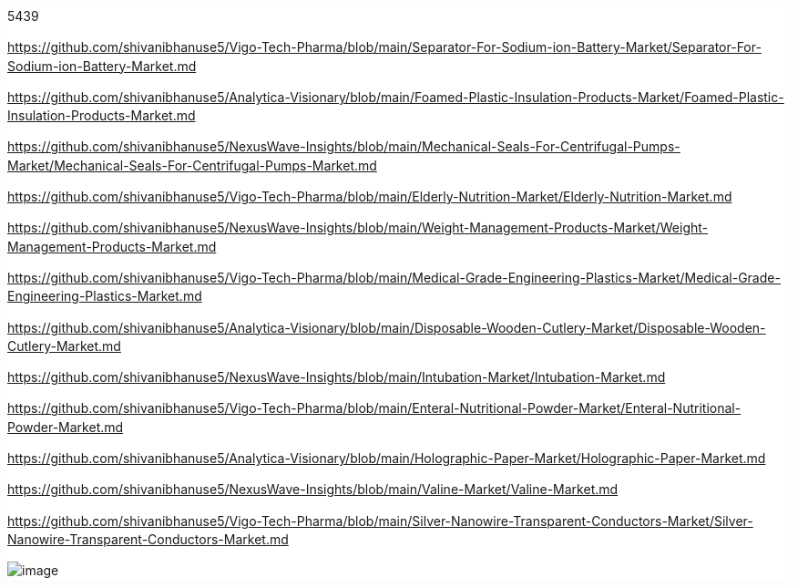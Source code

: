 5439</p><p><a href="https://github.com/shivanibhanuse5/Vigo-Tech-Pharma/blob/main/Separator-For-Sodium-ion-Battery-Market/Separator-For-Sodium-ion-Battery-Market.md">https://github.com/shivanibhanuse5/Vigo-Tech-Pharma/blob/main/Separator-For-Sodium-ion-Battery-Market/Separator-For-Sodium-ion-Battery-Market.md</a></p><p><a href="https://github.com/shivanibhanuse5/Analytica-Visionary/blob/main/Foamed-Plastic-Insulation-Products-Market/Foamed-Plastic-Insulation-Products-Market.md">https://github.com/shivanibhanuse5/Analytica-Visionary/blob/main/Foamed-Plastic-Insulation-Products-Market/Foamed-Plastic-Insulation-Products-Market.md</a></p><p><a href="https://github.com/shivanibhanuse5/NexusWave-Insights/blob/main/Mechanical-Seals-For-Centrifugal-Pumps-Market/Mechanical-Seals-For-Centrifugal-Pumps-Market.md">https://github.com/shivanibhanuse5/NexusWave-Insights/blob/main/Mechanical-Seals-For-Centrifugal-Pumps-Market/Mechanical-Seals-For-Centrifugal-Pumps-Market.md</a></p><p><a href="https://github.com/shivanibhanuse5/Vigo-Tech-Pharma/blob/main/Elderly-Nutrition-Market/Elderly-Nutrition-Market.md">https://github.com/shivanibhanuse5/Vigo-Tech-Pharma/blob/main/Elderly-Nutrition-Market/Elderly-Nutrition-Market.md</a></p><p><a href="https://github.com/shivanibhanuse5/NexusWave-Insights/blob/main/Weight-Management-Products-Market/Weight-Management-Products-Market.md">https://github.com/shivanibhanuse5/NexusWave-Insights/blob/main/Weight-Management-Products-Market/Weight-Management-Products-Market.md</a></p><p><a href="https://github.com/shivanibhanuse5/Vigo-Tech-Pharma/blob/main/Medical-Grade-Engineering-Plastics-Market/Medical-Grade-Engineering-Plastics-Market.md">https://github.com/shivanibhanuse5/Vigo-Tech-Pharma/blob/main/Medical-Grade-Engineering-Plastics-Market/Medical-Grade-Engineering-Plastics-Market.md</a></p><p><a href="https://github.com/shivanibhanuse5/Analytica-Visionary/blob/main/Disposable-Wooden-Cutlery-Market/Disposable-Wooden-Cutlery-Market.md">https://github.com/shivanibhanuse5/Analytica-Visionary/blob/main/Disposable-Wooden-Cutlery-Market/Disposable-Wooden-Cutlery-Market.md</a></p><p><a href="https://github.com/shivanibhanuse5/NexusWave-Insights/blob/main/Intubation-Market/Intubation-Market.md">https://github.com/shivanibhanuse5/NexusWave-Insights/blob/main/Intubation-Market/Intubation-Market.md</a></p><p><a href="https://github.com/shivanibhanuse5/Vigo-Tech-Pharma/blob/main/Enteral-Nutritional-Powder-Market/Enteral-Nutritional-Powder-Market.md">https://github.com/shivanibhanuse5/Vigo-Tech-Pharma/blob/main/Enteral-Nutritional-Powder-Market/Enteral-Nutritional-Powder-Market.md</a></p><p><a href="https://github.com/shivanibhanuse5/Analytica-Visionary/blob/main/Holographic-Paper-Market/Holographic-Paper-Market.md">https://github.com/shivanibhanuse5/Analytica-Visionary/blob/main/Holographic-Paper-Market/Holographic-Paper-Market.md</a></p><p><a href="https://github.com/shivanibhanuse5/NexusWave-Insights/blob/main/Valine-Market/Valine-Market.md">https://github.com/shivanibhanuse5/NexusWave-Insights/blob/main/Valine-Market/Valine-Market.md</a></p><p><a href="https://github.com/shivanibhanuse5/Vigo-Tech-Pharma/blob/main/Silver-Nanowire-Transparent-Conductors-Market/Silver-Nanowire-Transparent-Conductors-Market.md">https://github.com/shivanibhanuse5/Vigo-Tech-Pharma/blob/main/Silver-Nanowire-Transparent-Conductors-Market/Silver-Nanowire-Transparent-Conductors-Market.md</a></p>
![image](https://github.com/user-attachments/assets/a4b150d1-79d9-4823-8429-b9fda46d8277)
